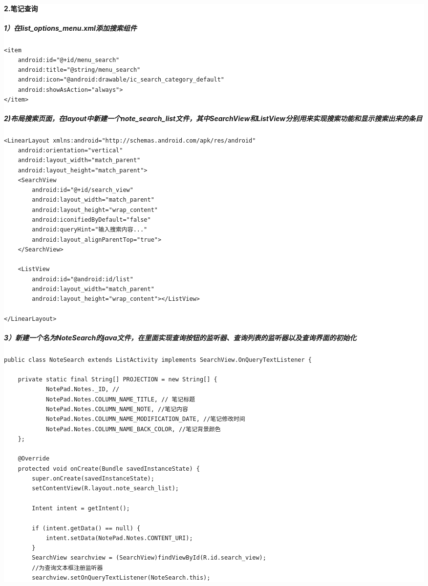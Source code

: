 

#### 2.笔记查询

##### 1）在list_options_menu.xml添加搜索组件

```
<item
    android:id="@+id/menu_search"
    android:title="@string/menu_search"
    android:icon="@android:drawable/ic_search_category_default"
    android:showAsAction="always">
</item>
```

##### 2)布局搜索页面，在layout中新建一个note_search_list文件，其中SearchView和ListView分别用来实现搜索功能和显示搜索出来的条目

```
<LinearLayout xmlns:android="http://schemas.android.com/apk/res/android"
    android:orientation="vertical"
    android:layout_width="match_parent"
    android:layout_height="match_parent">
    <SearchView
        android:id="@+id/search_view"
        android:layout_width="match_parent"
        android:layout_height="wrap_content"
        android:iconifiedByDefault="false"
        android:queryHint="输入搜索内容..."
        android:layout_alignParentTop="true">
    </SearchView>

    <ListView
        android:id="@android:id/list"
        android:layout_width="match_parent"
        android:layout_height="wrap_content"></ListView>

</LinearLayout>
```

##### 3）新建一个名为NoteSearch的java文件，在里面实现查询按钮的监听器、查询列表的监听器以及查询界面的初始化

```
public class NoteSearch extends ListActivity implements SearchView.OnQueryTextListener {

    private static final String[] PROJECTION = new String[] {
            NotePad.Notes._ID, //
            NotePad.Notes.COLUMN_NAME_TITLE, // 笔记标题
            NotePad.Notes.COLUMN_NAME_NOTE, //笔记内容
            NotePad.Notes.COLUMN_NAME_MODIFICATION_DATE, //笔记修改时间
            NotePad.Notes.COLUMN_NAME_BACK_COLOR, //笔记背景颜色
    };

    @Override
    protected void onCreate(Bundle savedInstanceState) {
        super.onCreate(savedInstanceState);
        setContentView(R.layout.note_search_list);

        Intent intent = getIntent();

        if (intent.getData() == null) {
            intent.setData(NotePad.Notes.CONTENT_URI);
        }
        SearchView searchview = (SearchView)findViewById(R.id.search_view);
        //为查询文本框注册监听器
        searchview.setOnQueryTextListener(NoteSearch.this);
```